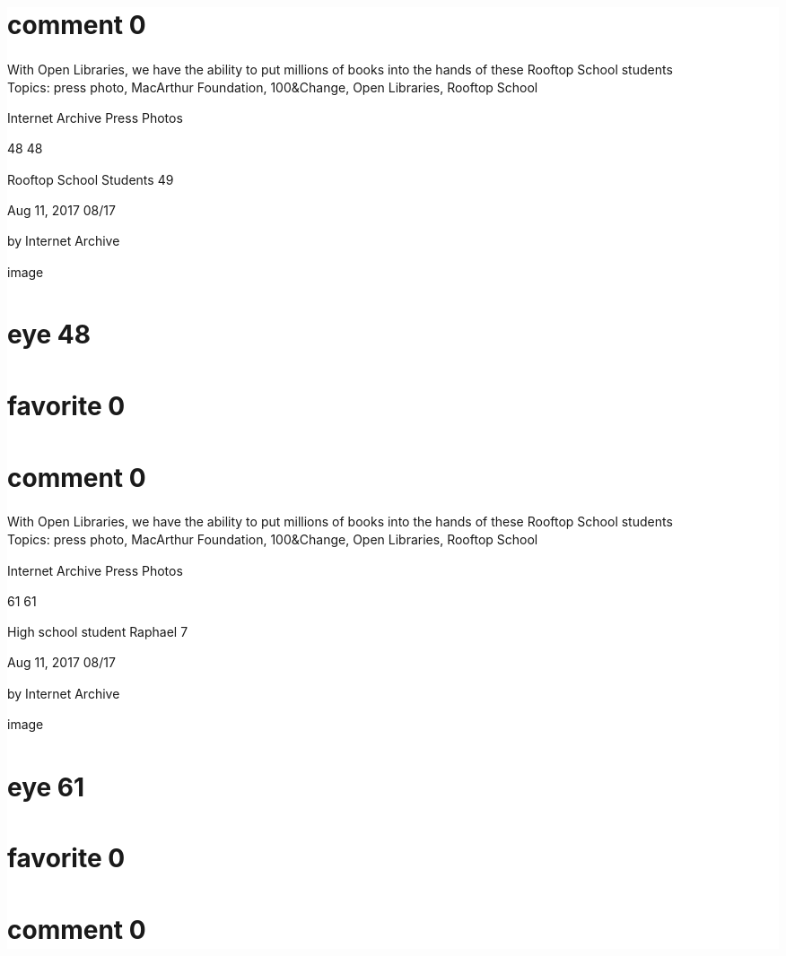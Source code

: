<span class="iconochive-comment" aria-hidden="true"></span><span class="sr-only">comment</span> 0
=================================================================================================

With Open Libraries, we have the ability to put millions of books into the hands of these Rooftop School students  
Topics: press photo, MacArthur Foundation, 100&Change, Open Libraries, Rooftop School  

<a href="/details/internetarchivepressphotos" class="stealth"></a>

Internet Archive Press Photos

48 48

[](/details/rooftopschoolstudents49 "Rooftop School Students 49")

Rooftop School Students 49

Aug 11, 2017 08/17

<span class="hidden-lists">by</span> <span class="byv" title="Internet Archive">Internet Archive</span>

<span class="iconochive-image" aria-hidden="true"></span><span class="sr-only">image</span>

<span class="iconochive-eye" aria-hidden="true"></span><span class="sr-only">eye</span> 48
==========================================================================================

<span class="iconochive-favorite" aria-hidden="true"></span><span class="sr-only">favorite</span> 0
===================================================================================================

<span class="iconochive-comment" aria-hidden="true"></span><span class="sr-only">comment</span> 0
=================================================================================================

With Open Libraries, we have the ability to put millions of books into the hands of these Rooftop School students  
Topics: press photo, MacArthur Foundation, 100&Change, Open Libraries, Rooftop School  

<a href="/details/internetarchivepressphotos" class="stealth"></a>

Internet Archive Press Photos

61 61

[](/details/highschoolstudentraphael7 "High school student Raphael 7")

High school student Raphael 7

Aug 11, 2017 08/17

<span class="hidden-lists">by</span> <span class="byv" title="Internet Archive">Internet Archive</span>

<span class="iconochive-image" aria-hidden="true"></span><span class="sr-only">image</span>

<span class="iconochive-eye" aria-hidden="true"></span><span class="sr-only">eye</span> 61
==========================================================================================

<span class="iconochive-favorite" aria-hidden="true"></span><span class="sr-only">favorite</span> 0
===================================================================================================

<span class="iconochive-comment" aria-hidden="true"></span><span class="sr-only">comment</span> 0
=================================================================================================
